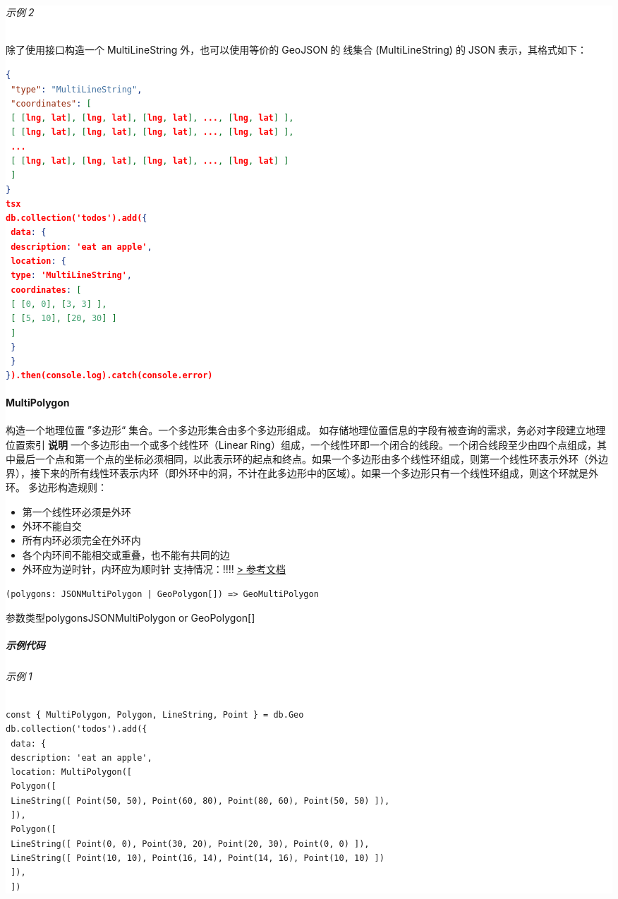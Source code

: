 ###### 示例 2[​](DB.html#示例-2-13)
除了使用接口构造一个 MultiLineString 外，也可以使用等价的 GeoJSON 的 线集合 (MultiLineString) 的 JSON 表示，其格式如下：
```json
{
 "type": "MultiLineString",
 "coordinates": [
 [ [lng, lat], [lng, lat], [lng, lat], ..., [lng, lat] ],
 [ [lng, lat], [lng, lat], [lng, lat], ..., [lng, lat] ],
 ...
 [ [lng, lat], [lng, lat], [lng, lat], ..., [lng, lat] ]
 ]
}
tsx
db.collection('todos').add({
 data: {
 description: 'eat an apple',
 location: {
 type: 'MultiLineString',
 coordinates: [
 [ [0, 0], [3, 3] ],
 [ [5, 10], [20, 30] ]
 ]
 }
 }
}).then(console.log).catch(console.error)
```

#### MultiPolygon[​](DB.html#multipolygon)
构造一个地理位置 ”多边形“ 集合。一个多边形集合由多个多边形组成。
如存储地理位置信息的字段有被查询的需求，务必对字段建立地理位置索引
**说明**
一个多边形由一个或多个线性环（Linear Ring）组成，一个线性环即一个闭合的线段。一个闭合线段至少由四个点组成，其中最后一个点和第一个点的坐标必须相同，以此表示环的起点和终点。如果一个多边形由多个线性环组成，则第一个线性环表示外环（外边界），接下来的所有线性环表示内环（即外环中的洞，不计在此多边形中的区域）。如果一个多边形只有一个线性环组成，则这个环就是外环。
多边形构造规则：

- 第一个线性环必须是外环
- 外环不能自交
- 所有内环必须完全在外环内
- 各个内环间不能相交或重叠，也不能有共同的边
- 外环应为逆时针，内环应为顺时针
支持情况：!!!!
[> 参考文档
](https://developers.weixin.qq.com/miniprogram/dev/wxcloud/reference-sdk-api/database/geo/Geo.MultiPolygon.html)
```tsx
(polygons: JSONMultiPolygon | GeoPolygon[]) => GeoMultiPolygon
```
参数类型polygonsJSONMultiPolygon or GeoPolygon[]
##### 示例代码[​](DB.html#示例代码-30)
###### 示例 1[​](DB.html#示例-1-14)
```tsx
const { MultiPolygon, Polygon, LineString, Point } = db.Geo
db.collection('todos').add({
 data: {
 description: 'eat an apple',
 location: MultiPolygon([
 Polygon([
 LineString([ Point(50, 50), Point(60, 80), Point(80, 60), Point(50, 50) ]),
 ]),
 Polygon([
 LineString([ Point(0, 0), Point(30, 20), Point(20, 30), Point(0, 0) ]),
 LineString([ Point(10, 10), Point(16, 14), Point(14, 16), Point(10, 10) ])
 ]),
 ])
```